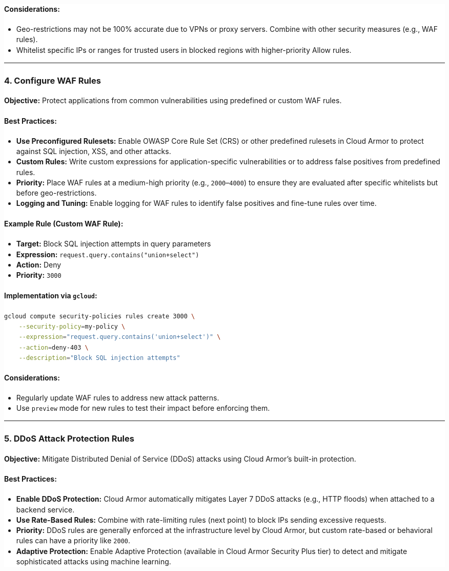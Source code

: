 #### Considerations:
- Geo-restrictions may not be 100% accurate due to VPNs or proxy servers. Combine with other security measures (e.g., WAF rules).
- Whitelist specific IPs or ranges for trusted users in blocked regions with higher-priority Allow rules.

---

### 4. Configure WAF Rules
**Objective:** Protect applications from common vulnerabilities using predefined or custom WAF rules.

#### Best Practices:
- **Use Preconfigured Rulesets:** Enable OWASP Core Rule Set (CRS) or other predefined rulesets in Cloud Armor to protect against SQL injection, XSS, and other attacks.
- **Custom Rules:** Write custom expressions for application-specific vulnerabilities or to address false positives from predefined rules.
- **Priority:** Place WAF rules at a medium-high priority (e.g., `2000`–`4000`) to ensure they are evaluated after specific whitelists but before geo-restrictions.
- **Logging and Tuning:** Enable logging for WAF rules to identify false positives and fine-tune rules over time.

#### Example Rule (Custom WAF Rule):
- **Target:** Block SQL injection attempts in query parameters
- **Expression:** `request.query.contains("union+select")`
- **Action:** Deny
- **Priority:** `3000`

#### Implementation via `gcloud`:
```bash
gcloud compute security-policies rules create 3000 \
    --security-policy=my-policy \
    --expression="request.query.contains('union+select')" \
    --action=deny-403 \
    --description="Block SQL injection attempts"
```

#### Considerations:
- Regularly update WAF rules to address new attack patterns.
- Use `preview` mode for new rules to test their impact before enforcing them.

---

### 5. DDoS Attack Protection Rules
**Objective:** Mitigate Distributed Denial of Service (DDoS) attacks using Cloud Armor’s built-in protection.

#### Best Practices:
- **Enable DDoS Protection:** Cloud Armor automatically mitigates Layer 7 DDoS attacks (e.g., HTTP floods) when attached to a backend service.
- **Use Rate-Based Rules:** Combine with rate-limiting rules (next point) to block IPs sending excessive requests.
- **Priority:** DDoS rules are generally enforced at the infrastructure level by Cloud Armor, but custom rate-based or behavioral rules can have a priority like `2000`.
- **Adaptive Protection:** Enable Adaptive Protection (available in Cloud Armor Security Plus tier) to detect and mitigate sophisticated attacks using machine learning.
